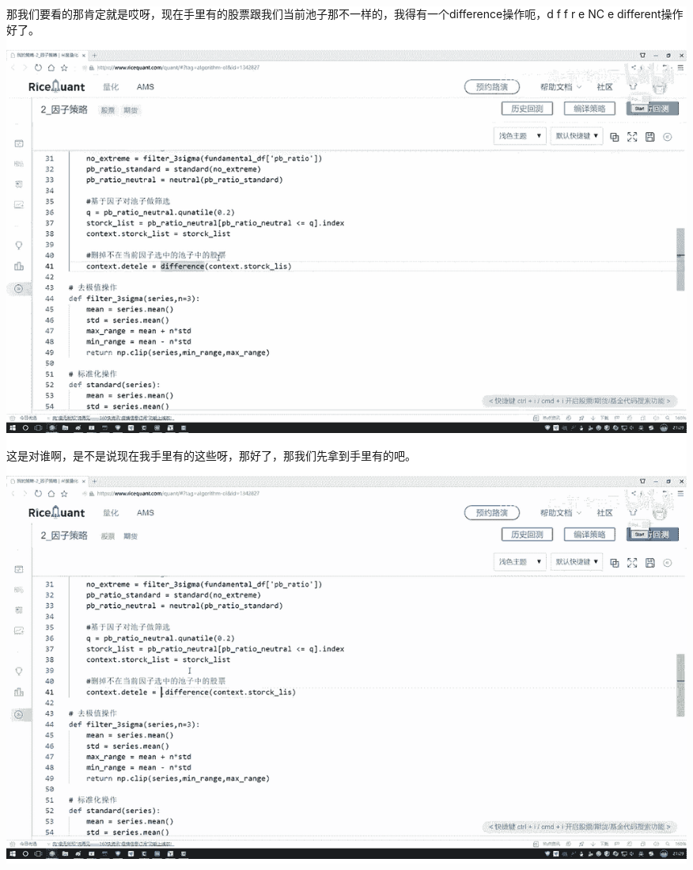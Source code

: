 那我们要看的那肯定就是哎呀，现在手里有的股票跟我们当前池子那不一样的，我得有一个difference操作呃，d f f r e NC e different操作好了。



![](img/f22e90209ce8f44b9d85d7cf53e12409_132.png)

这是对谁啊，是不是说现在我手里有的这些呀，那好了，那我们先拿到手里有的吧。

![](img/f22e90209ce8f44b9d85d7cf53e12409_134.png)
